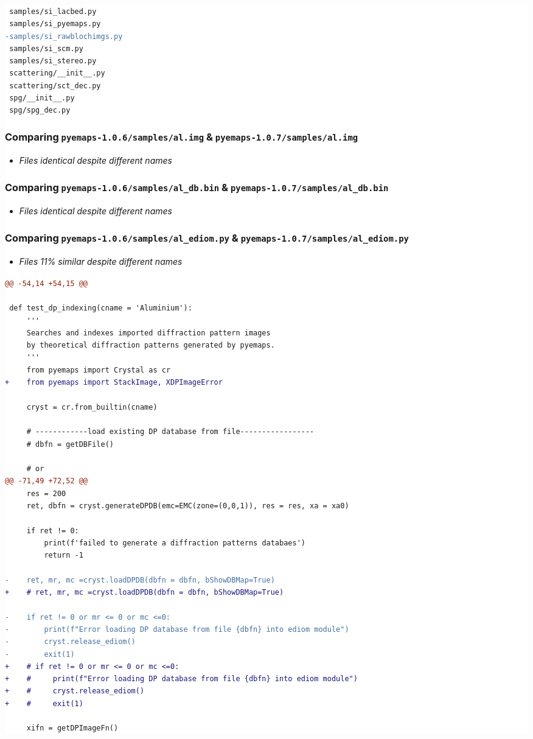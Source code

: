 ```diff
 samples/si_lacbed.py
 samples/si_pyemaps.py
-samples/si_rawblochimgs.py
 samples/si_scm.py
 samples/si_stereo.py
 scattering/__init__.py
 scattering/sct_dec.py
 spg/__init__.py
 spg/spg_dec.py
```

### Comparing `pyemaps-1.0.6/samples/al.img` & `pyemaps-1.0.7/samples/al.img`

 * *Files identical despite different names*

### Comparing `pyemaps-1.0.6/samples/al_db.bin` & `pyemaps-1.0.7/samples/al_db.bin`

 * *Files identical despite different names*

### Comparing `pyemaps-1.0.6/samples/al_ediom.py` & `pyemaps-1.0.7/samples/al_ediom.py`

 * *Files 11% similar despite different names*

```diff
@@ -54,14 +54,15 @@
 
 def test_dp_indexing(cname = 'Aluminium'):
     '''
     Searches and indexes imported diffraction pattern images
     by theoretical diffraction patterns generated by pyemaps.
     '''
     from pyemaps import Crystal as cr
+    from pyemaps import StackImage, XDPImageError
    
     cryst = cr.from_builtin(cname)
 
     # ------------load existing DP database from file-----------------
     # dbfn = getDBFile()
 
     # or 
@@ -71,49 +72,52 @@
     res = 200
     ret, dbfn = cryst.generateDPDB(emc=EMC(zone=(0,0,1)), res = res, xa = xa0)
 
     if ret != 0:
         print(f'failed to generate a diffraction patterns databaes')
         return -1
 
-    ret, mr, mc =cryst.loadDPDB(dbfn = dbfn, bShowDBMap=True)
+    # ret, mr, mc =cryst.loadDPDB(dbfn = dbfn, bShowDBMap=True)
     
-    if ret != 0 or mr <= 0 or mc <=0:
-        print(f"Error loading DP database from file {dbfn} into ediom module")
-        cryst.release_ediom()
-        exit(1)
+    # if ret != 0 or mr <= 0 or mc <=0:
+    #     print(f"Error loading DP database from file {dbfn} into ediom module")
+    #     cryst.release_ediom()
+    #     exit(1)
 
     xifn = getDPImageFn()
```